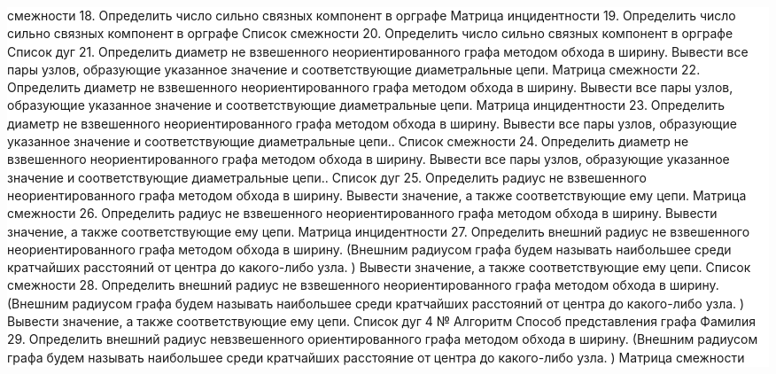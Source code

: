 смежности
18. Определить число сильно связных компонент в орграфе Матрица
инцидентности
19. Определить число сильно связных компонент в орграфе Список
смежности
20. Определить число сильно связных компонент в орграфе Список дуг
21. Определить диаметр не взвешенного неориентированного
графа методом обхода в ширину. Вывести все пары узлов,
образующие указанное значение и соответствующие
диаметральные цепи.
Матрица
смежности
22. Определить диаметр не взвешенного неориентированного
графа методом обхода в ширину. Вывести все пары узлов,
образующие указанное значение и соответствующие
диаметральные цепи.
Матрица
инцидентности
23. Определить диаметр не взвешенного неориентированного
графа методом обхода в ширину. Вывести все пары узлов,
образующие указанное значение и соответствующие
диаметральные цепи..
Список
смежности
24. Определить диаметр не взвешенного неориентированного
графа методом обхода в ширину. Вывести все пары узлов,
образующие указанное значение и соответствующие
диаметральные цепи..
Список дуг
25. Определить радиус не взвешенного неориентированного графа
методом обхода в ширину. Вывести значение, а также
соответствующие ему цепи.
Матрица
смежности
26. Определить радиус не взвешенного неориентированного графа
методом обхода в ширину. Вывести значение, а также
соответствующие ему цепи.
Матрица
инцидентности
27. Определить внешний радиус не взвешенного
неориентированного графа методом обхода в ширину.
(Внешним радиусом графа будем называть наибольшее среди
кратчайших расстояний от центра до какого-либо узла. )
Вывести значение, а также соответствующие ему цепи.
Список
смежности
28. Определить внешний радиус не взвешенного
неориентированного графа методом обхода в ширину.
(Внешним радиусом графа будем называть наибольшее среди
кратчайших расстояний от центра до какого-либо узла. )
Вывести значение, а также соответствующие ему цепи.
Список дуг
4
№ Алгоритм
Способ
представления
графа
Фамилия
29. Определить внешний радиус невзвешенного ориентированного
графа методом обхода в ширину. (Внешним радиусом графа
будем называть наибольшее среди кратчайших расстояние от
центра до какого-либо узла. )
Матрица
смежности